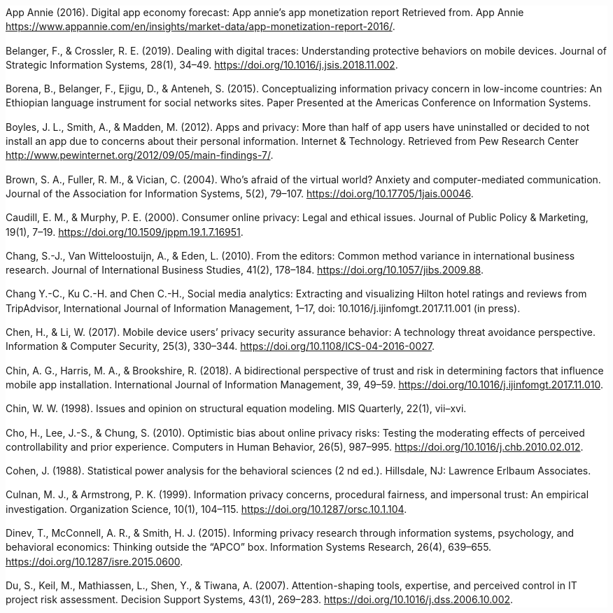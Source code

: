 App Annie (2016). Digital app economy forecast: App annie’s app monetization report Retrieved from. App Annie https://www.appannie.com/en/insights/market-data/app-monetization-report-2016/.

Belanger, F., & Crossler, R. E. (2019). Dealing with digital traces: Understanding protective behaviors on mobile devices. Journal of Strategic Information Systems, 28(1), 34–49. https://doi.org/10.1016/j.jsis.2018.11.002.

Borena, B., Belanger, F., Ejigu, D., & Anteneh, S. (2015). Conceptualizing information privacy concern in low-income countries: An Ethiopian language instrument for social networks sites. Paper Presented at the Americas Conference on Information Systems.

Boyles, J. L., Smith, A., & Madden, M. (2012). Apps and privacy: More than half of app users have uninstalled or decided to not install an app due to concerns about their personal information. Internet & Technology. Retrieved from Pew Research Center http://www.pewinternet.org/2012/09/05/main-findings-7/.

Brown, S. A., Fuller, R. M., & Vician, C. (2004). Who’s afraid of the virtual world? Anxiety and computer-mediated communication. Journal of the Association for Information Systems, 5(2), 79–107. https://doi.org/10.17705/1jais.00046.

Caudill, E. M., & Murphy, P. E. (2000). Consumer online privacy: Legal and ethical issues. Journal of Public Policy & Marketing, 19(1), 7–19. https://doi.org/10.1509/jppm.19.1.7.16951.

Chang, S.-J., Van Witteloostuijn, A., & Eden, L. (2010). From the editors: Common method variance in international business research. Journal of International Business Studies, 41(2), 178–184. https://doi.org/10.1057/jibs.2009.88.

Chang Y.-C., Ku C.-H. and Chen C.-H., Social media analytics: Extracting and visualizing Hilton hotel ratings and reviews from TripAdvisor, International Journal of Information Management, 1–17, doi: 10.1016/j.ijinfomgt.2017.11.001 (in press).

Chen, H., & Li, W. (2017). Mobile device users’ privacy security assurance behavior: A technology threat avoidance perspective. Information & Computer Security, 25(3), 330–344. https://doi.org/10.1108/ICS-04-2016-0027.

Chin, A. G., Harris, M. A., & Brookshire, R. (2018). A bidirectional perspective of trust and risk in determining factors that influence mobile app installation. International Journal of Information Management, 39, 49–59. https://doi.org/10.1016/j.ijinfomgt.2017.11.010.

Chin, W. W. (1998). Issues and opinion on structural equation modeling. MIS Quarterly, 22(1), vii–xvi.

Cho, H., Lee, J.-S., & Chung, S. (2010). Optimistic bias about online privacy risks: Testing the moderating effects of perceived controllability and prior experience. Computers in Human Behavior, 26(5), 987–995. https://doi.org/10.1016/j.chb.2010.02.012.

Cohen, J. (1988). Statistical power analysis for the behavioral sciences (2 nd ed.). Hillsdale, NJ: Lawrence Erlbaum Associates.

Culnan, M. J., & Armstrong, P. K. (1999). Information privacy concerns, procedural fairness, and impersonal trust: An empirical investigation. Organization Science, 10(1), 104–115. https://doi.org/10.1287/orsc.10.1.104.

Dinev, T., McConnell, A. R., & Smith, H. J. (2015). Informing privacy research through information systems, psychology, and behavioral economics: Thinking outside the “APCO” box. Information Systems Research, 26(4), 639–655. https://doi.org/10.1287/isre.2015.0600.

Du, S., Keil, M., Mathiassen, L., Shen, Y., & Tiwana, A. (2007). Attention-shaping tools, expertise, and perceived control in IT project risk assessment. Decision Support Systems, 43(1), 269–283. https://doi.org/10.1016/j.dss.2006.10.002.

